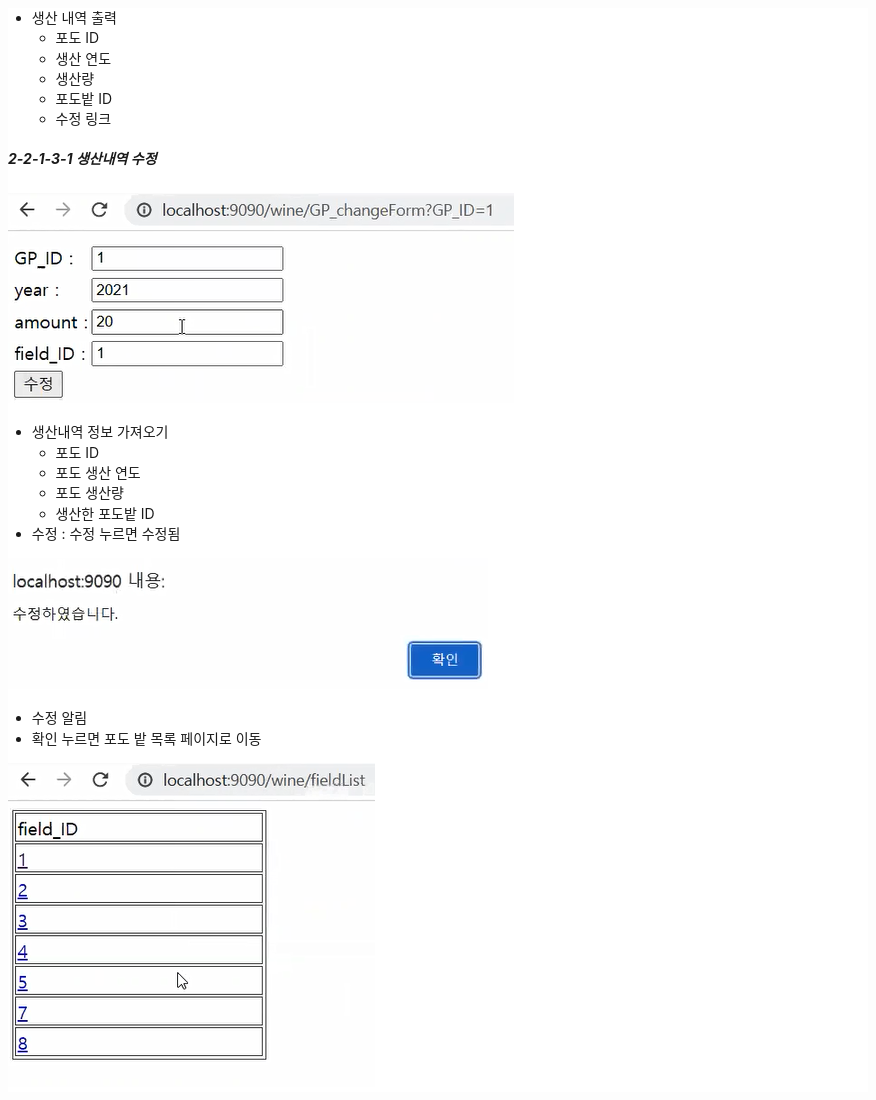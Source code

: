 * 생산 내역 출력
  * 포도 ID
  * 생산 연도
  * 생산량
  * 포도밭 ID
  * 수정 링크

##### 2-2-1-3-1 생산내역 수정

![image-20220411190246371](md-images/image-20220411190246371.png)

* 생산내역 정보 가져오기
  * 포도 ID
  * 포도 생산 연도
  * 포도 생산량
  * 생산한 포도밭 ID
* 수정 : 수정 누르면 수정됨

![image-20220411184101652](md-images/image-20220411184101652.png)

* 수정 알림
* 확인 누르면 포도 밭 목록 페이지로 이동

![image-20220411184923851](md-images/image-20220411184923851.png)
